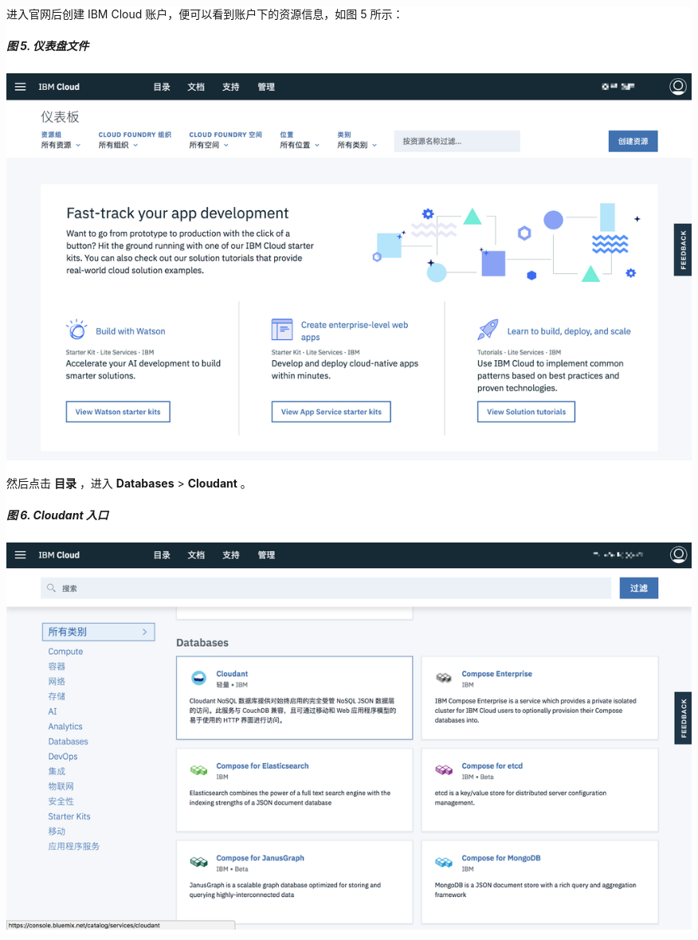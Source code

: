 进入官网后创建 IBM Cloud 账户，便可以看到账户下的资源信息，如图 5 所示：

##### 图 5\. 仪表盘文件

![图 5. 仪表盘文件](../ibm_articles_img/wa-build-DMS-web-application-using-Flask-Celery-Redis-Cloudant_images_image005.png)

然后点击 **目录** ，进入 **Databases** \> **Cloudant** 。

##### 图 6\. Cloudant 入口

![图 6. Cloudant 入口](../ibm_articles_img/wa-build-DMS-web-application-using-Flask-Celery-Redis-Cloudant_images_image006.png)
